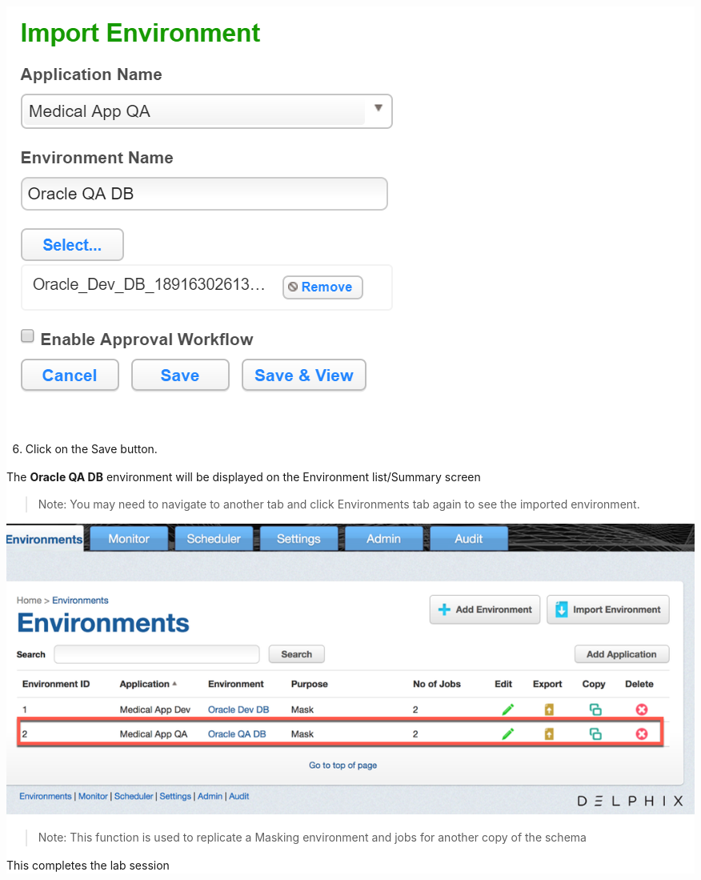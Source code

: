  ![](./images/image66.png)

6.  Click on the Save button.

 The **Oracle QA DB** environment will be displayed on the Environment list/Summary screen

> Note: You may need to navigate to another tab and click Environments tab again to see the imported environment.

 ![](./images/image67.png)
> Note: This function is used to replicate a Masking environment and jobs for another copy of the schema

This completes the lab session
